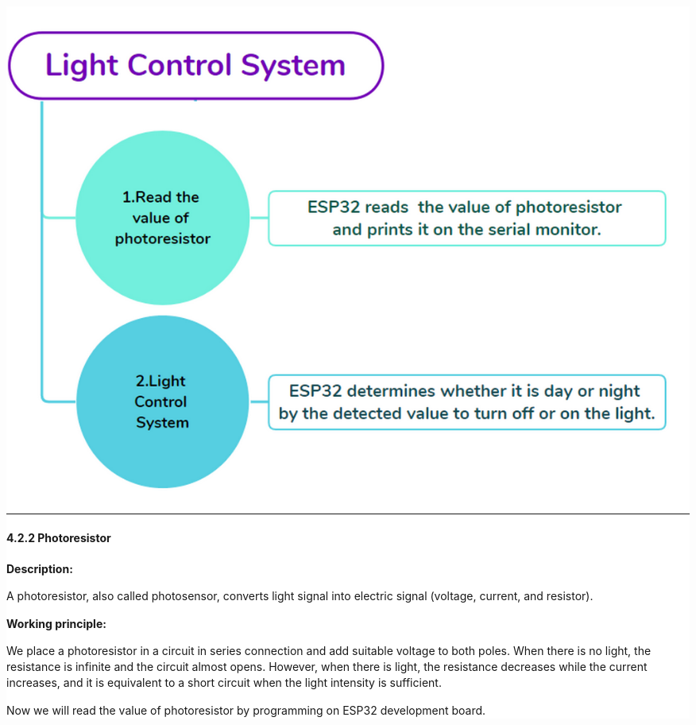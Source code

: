![image-20230607175802112](./scratch_img/image-20230607175802112.png)



------



#### 4.2.2 Photoresistor

**Description:**

A photoresistor, also called photosensor, converts light signal into electric signal (voltage, current, and resistor). 

**Working principle:**

We place a photoresistor in a circuit in series connection and add suitable voltage to both poles. When there is no light, the resistance is infinite and the circuit almost opens. However, when there is light, the resistance decreases while the current increases, and it is equivalent to a short circuit when the light intensity is sufficient.

Now we will read the value of photoresistor by programming on ESP32 development board.

